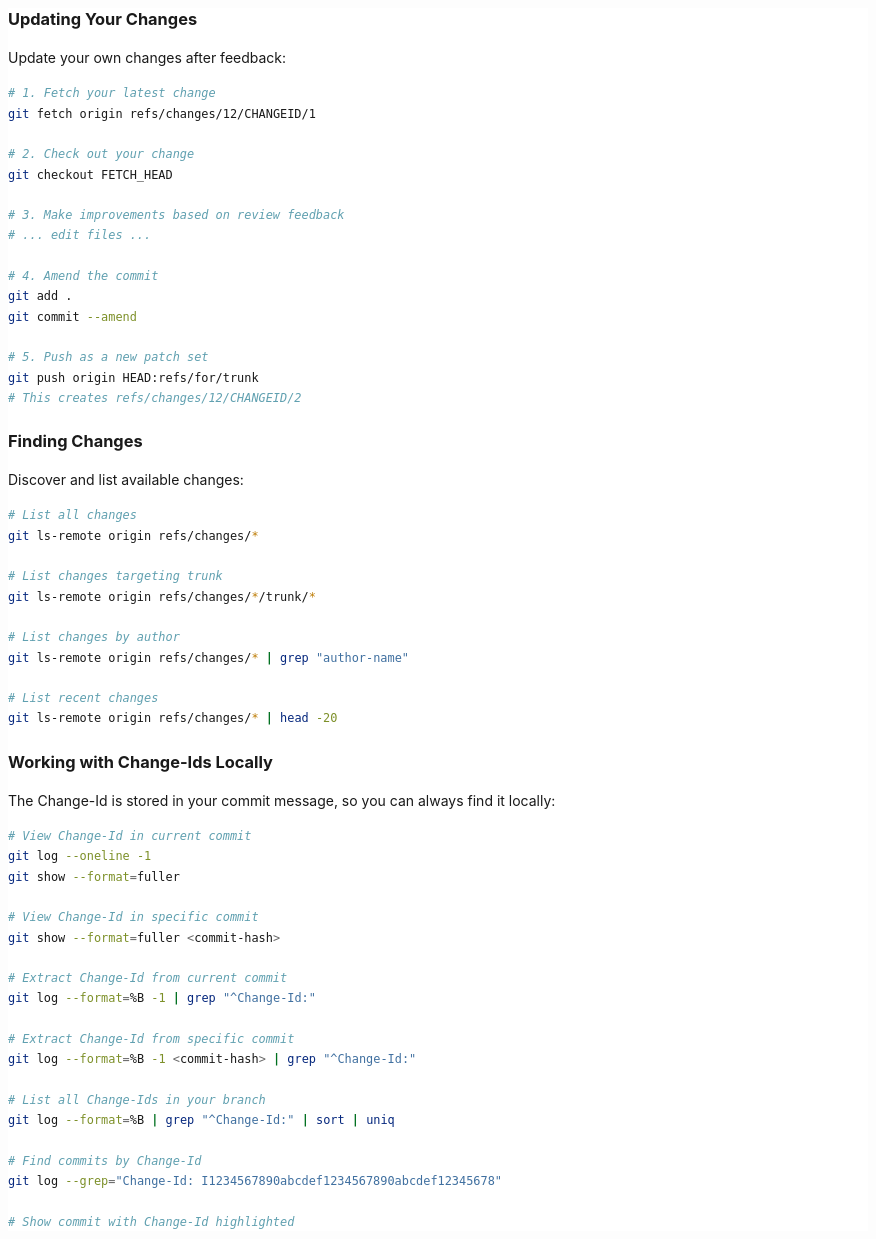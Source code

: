 ### Updating Your Changes

Update your own changes after feedback:

```bash
# 1. Fetch your latest change
git fetch origin refs/changes/12/CHANGEID/1

# 2. Check out your change
git checkout FETCH_HEAD

# 3. Make improvements based on review feedback
# ... edit files ...

# 4. Amend the commit
git add .
git commit --amend

# 5. Push as a new patch set
git push origin HEAD:refs/for/trunk
# This creates refs/changes/12/CHANGEID/2
```

### Finding Changes

Discover and list available changes:

```bash
# List all changes
git ls-remote origin refs/changes/*

# List changes targeting trunk
git ls-remote origin refs/changes/*/trunk/*

# List changes by author
git ls-remote origin refs/changes/* | grep "author-name"

# List recent changes
git ls-remote origin refs/changes/* | head -20
```

### Working with Change-Ids Locally

The Change-Id is stored in your commit message, so you can always find it locally:

```bash
# View Change-Id in current commit
git log --oneline -1
git show --format=fuller

# View Change-Id in specific commit
git show --format=fuller <commit-hash>

# Extract Change-Id from current commit
git log --format=%B -1 | grep "^Change-Id:"

# Extract Change-Id from specific commit
git log --format=%B -1 <commit-hash> | grep "^Change-Id:"

# List all Change-Ids in your branch
git log --format=%B | grep "^Change-Id:" | sort | uniq

# Find commits by Change-Id
git log --grep="Change-Id: I1234567890abcdef1234567890abcdef12345678"

# Show commit with Change-Id highlighted
```